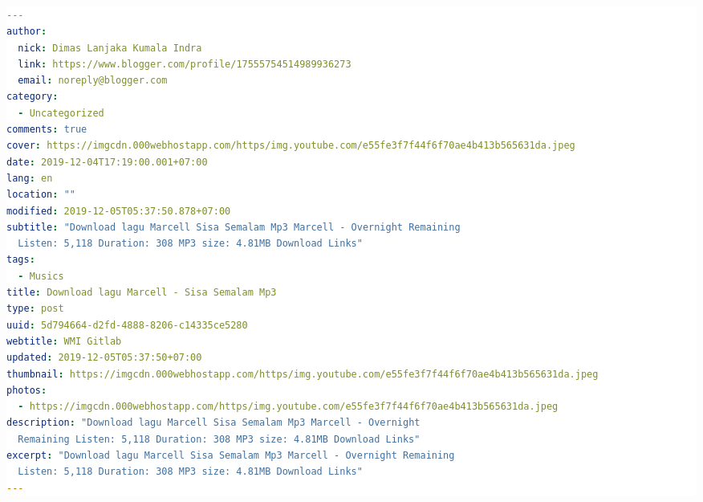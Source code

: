 ```yaml
---
author:
  nick: Dimas Lanjaka Kumala Indra
  link: https://www.blogger.com/profile/17555754514989936273
  email: noreply@blogger.com
category:
  - Uncategorized
comments: true
cover: https://imgcdn.000webhostapp.com/https/img.youtube.com/e55fe3f7f44f6f70ae4b413b565631da.jpeg
date: 2019-12-04T17:19:00.001+07:00
lang: en
location: ""
modified: 2019-12-05T05:37:50.878+07:00
subtitle: "Download lagu Marcell Sisa Semalam Mp3 Marcell - Overnight Remaining
  Listen: 5,118 Duration: 308 MP3 size: 4.81MB Download Links"
tags:
  - Musics
title: Download lagu Marcell - Sisa Semalam Mp3
type: post
uuid: 5d794664-d2fd-4888-8206-c14335ce5280
webtitle: WMI Gitlab
updated: 2019-12-05T05:37:50+07:00
thumbnail: https://imgcdn.000webhostapp.com/https/img.youtube.com/e55fe3f7f44f6f70ae4b413b565631da.jpeg
photos:
  - https://imgcdn.000webhostapp.com/https/img.youtube.com/e55fe3f7f44f6f70ae4b413b565631da.jpeg
description: "Download lagu Marcell Sisa Semalam Mp3 Marcell - Overnight
  Remaining Listen: 5,118 Duration: 308 MP3 size: 4.81MB Download Links"
excerpt: "Download lagu Marcell Sisa Semalam Mp3 Marcell - Overnight Remaining
  Listen: 5,118 Duration: 308 MP3 size: 4.81MB Download Links"
---
```

